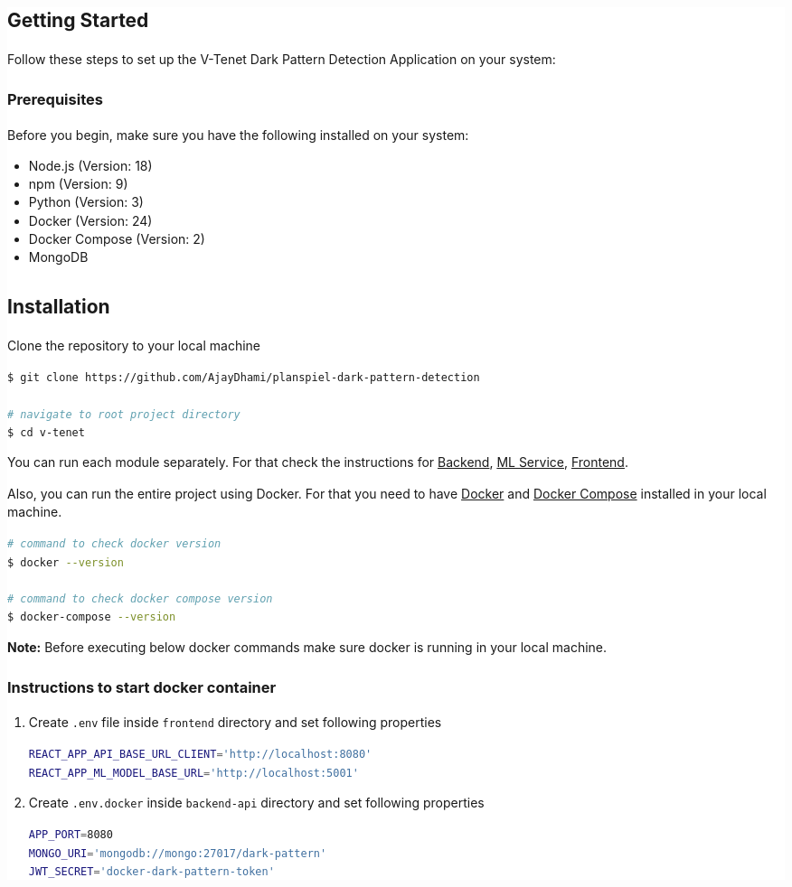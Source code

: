 ## Getting Started

Follow these steps to set up the V-Tenet Dark Pattern Detection Application on your system:

### Prerequisites

Before you begin, make sure you have the following installed on your system:

- Node.js (Version: 18)
- npm (Version: 9)
- Python (Version: 3)
- Docker (Version: 24)
- Docker Compose (Version: 2)
- MongoDB

## Installation

Clone the repository to your local machine
   ```bash
   $ git clone https://github.com/AjayDhami/planspiel-dark-pattern-detection
   
   # navigate to root project directory
   $ cd v-tenet
   ```
You can run each module separately. For that check the instructions for [Backend](https://gitlab.hrz.tu-chemnitz.de/vsr/edu/planspiel/WS2324/v-tenet/-/tree/main/backend-api),
[ML Service](https://gitlab.hrz.tu-chemnitz.de/vsr/edu/planspiel/WS2324/v-tenet/-/tree/main/ml-model-service), [Frontend](https://gitlab.hrz.tu-chemnitz.de/vsr/edu/planspiel/WS2324/v-tenet/-/tree/main/frontend).

Also, you can run the entire project using Docker. For that you need to have [Docker](https://www.docker.com/get-started/)  and [Docker Compose](https://docs.docker.com/compose/) installed in your local machine.

```bash
# command to check docker version
$ docker --version

# command to check docker compose version
$ docker-compose --version
```

**Note:** Before executing below docker commands make sure docker is running in your local machine.

### Instructions to start docker container
1. Create `.env` file inside `frontend` directory and set following properties
   ```bash
   REACT_APP_API_BASE_URL_CLIENT='http://localhost:8080'
   REACT_APP_ML_MODEL_BASE_URL='http://localhost:5001'
   ```
2. Create `.env.docker` inside `backend-api` directory and set following properties
   ```bash
   APP_PORT=8080
   MONGO_URI='mongodb://mongo:27017/dark-pattern'
   JWT_SECRET='docker-dark-pattern-token'
   ```
